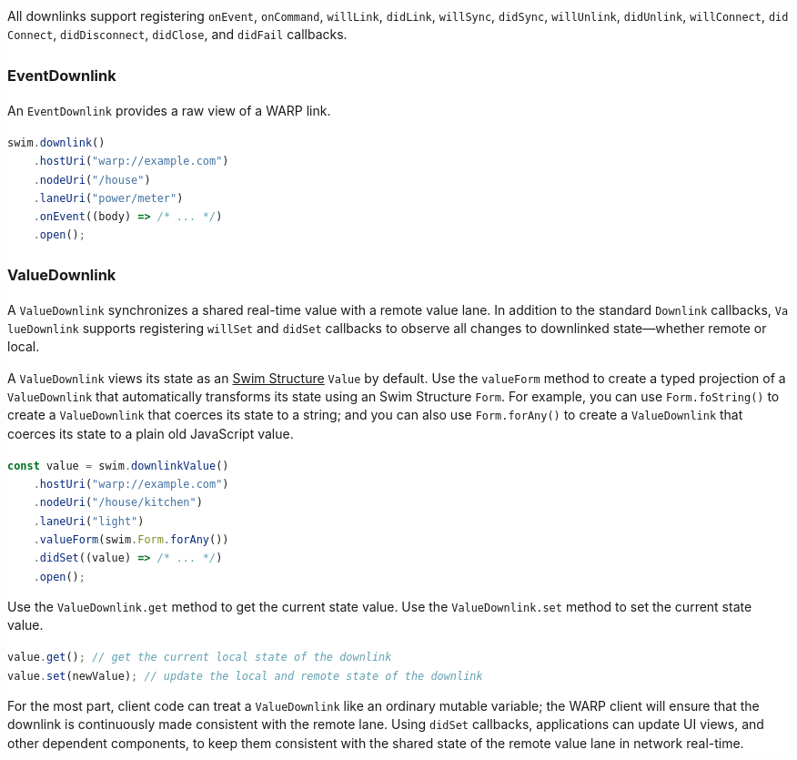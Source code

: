 All downlinks support registering `onEvent`, `onCommand`, `willLink`, `didLink`,
`willSync`, `didSync`, `willUnlink`, `didUnlink`, `willConnect`, `didConnect`,
`didDisconnect`, `didClose`, and `didFail` callbacks.

### EventDownlink

An `EventDownlink` provides a raw view of a WARP link.

```typescript
swim.downlink()
    .hostUri("warp://example.com")
    .nodeUri("/house")
    .laneUri("power/meter")
    .onEvent((body) => /* ... */)
    .open();
```

### ValueDownlink

A `ValueDownlink` synchronizes a shared real-time value with a remote value
lane. In addition to the standard `Downlink` callbacks, `ValueDownlink`
supports registering `willSet` and `didSet` callbacks to observe all changes
to downlinked state—whether remote or local.

A `ValueDownlink` views its state as an [Swim Structure][structure] `Value`
by default. Use the `valueForm` method to create a typed projection of a
`ValueDownlink` that automatically transforms its state using an Swim
Structure `Form`. For example, you can use `Form.foString()` to create a
`ValueDownlink` that coerces its state to a string; and you can also use
`Form.forAny()` to create a `ValueDownlink` that coerces its state to a
plain old JavaScript value.

```typescript
const value = swim.downlinkValue()
    .hostUri("warp://example.com")
    .nodeUri("/house/kitchen")
    .laneUri("light")
    .valueForm(swim.Form.forAny())
    .didSet((value) => /* ... */)
    .open();
```

Use the `ValueDownlink.get` method to get the current state value. Use the
`ValueDownlink.set` method to set the current state value.

```typescript
value.get(); // get the current local state of the downlink
value.set(newValue); // update the local and remote state of the downlink
```

For the most part, client code can treat a `ValueDownlink` like an ordinary
mutable variable; the WARP client will ensure that the downlink is continuously
made consistent with the remote lane. Using `didSet` callbacks, applications
can update UI views, and other dependent components, to keep them consistent
with the shared state of the remote value lane in network real-time.


[structure]: swim-core/@swim/structure
